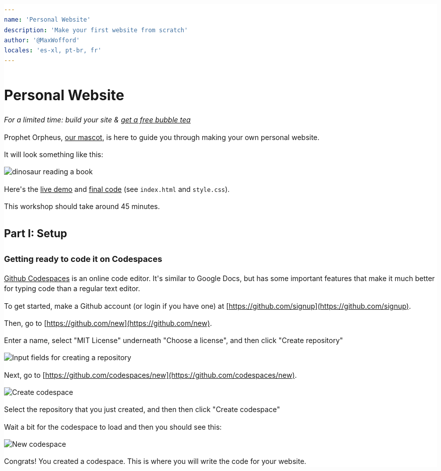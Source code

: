 ```yaml
---
name: 'Personal Website'
description: 'Make your first website from scratch'
author: '@MaxWofford'
locales: 'es-xl, pt-br, fr'
---
```


# Personal Website

_For a limited time: build your site & [get a free bubble tea](https://hack.club/boba)_

Prophet Orpheus, [our mascot](https://hackclub.com/workshops/orpheus), is here to guide you through making your own personal website.

It will look something like this:

![dinosaur reading a book](https://cloud-4zpw37atj-hack-club-bot.vercel.app/2dino_site.png)

Here's the [live demo][final_live_demo] and [final code][final_code] (see `index.html` and `style.css`).

This workshop should take around 45 minutes.

[final_live_demo]: https://prophetorpheus.github.io
[final_code]: https://github.com/prophetorpheus/prophetorpheus.github.io/tree/a98ec67da2651c18890389c72f21e1ce6bf139e1

## Part I: Setup

### Getting ready to code it on Codespaces

[Github Codespaces](https://github.com/features/codespaces) is an online code editor. It's similar to Google Docs, but has some important features that make it much better for typing code than a regular text editor.

To get started, make a Github account (or login if you have one) at [https://github.com/signup](https://github.com/signup).

Then, go to [https://github.com/new](https://github.com/new). 

Enter a name, select "MIT License" underneath "Choose a license", and then click "Create repository"

![Input fields for creating a repository](https://cloud-jyzgt07rh-hack-club-bot.vercel.app/0image.png)

Next, go to [https://github.com/codespaces/new](https://github.com/codespaces/new).

![Create codespace](https://cloud-pp1naqu1h-hack-club-bot.vercel.app/0image.png)

Select the repository that you just created, and then then click "Create codespace"

Wait a bit for the codespace to load and then you should see this:

![New codespace](https://cloud-1seqqsbpy-hack-club-bot.vercel.app/1screenshot9.png)

Congrats! You created a codespace. This is where you will write the code for your website.


[slack]: https://slack.hackclub.com/
